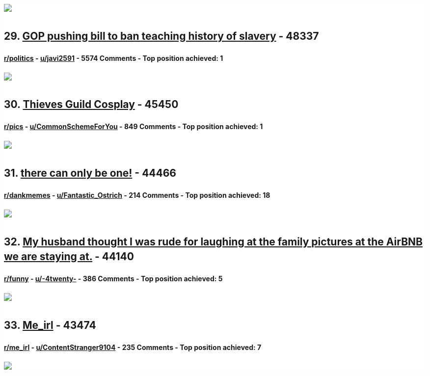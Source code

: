 <a href="https://i.imgur.com/VoiykyD.gifv"><img src="https://b.thumbs.redditmedia.com/l9xzjXMrZS5LgZmwkjWArm-8wHnNGWA5-1RtW1Q30GM.jpg"></img></a>

## 29. [GOP pushing bill to ban teaching history of slavery](http://reddit.com/r/politics/comments/niiqrw/gop_pushing_bill_to_ban_teaching_history_of/) - 48337
#### [r/politics](http://reddit.com/r/politics) - [u/javi2591](http://reddit.com/u/javi2591) - 5574 Comments - Top position achieved: 1

<a href="https://www.msnbc.com/the-beat-with-ari/watch/new-gop-bills-seek-to-ban-or-limit-teaching-of-role-of-slavery-in-u-s-history-112800837710?cid=sm_npd_ms_fb_ma&amp;fbclid=IwAR0MjV3ign93ADFYBbk3TDoogD1rMTSNzzOZa7DQv7FiHkzCaHgOFejhJc8"><img src="https://b.thumbs.redditmedia.com/kadRxAyAv22ouCG_wFPaKPrxxt0OdQl8IJkyFguDOqc.jpg"></img></a>

## 30. [Thieves Guild Cosplay](http://reddit.com/r/pics/comments/nigy6r/thieves_guild_cosplay/) - 45450
#### [r/pics](http://reddit.com/r/pics) - [u/CommonSchemeForYou](http://reddit.com/u/CommonSchemeForYou) - 849 Comments - Top position achieved: 1

<a href="https://i.piclaya.com/images/rmIuXPQ.jpg"><img src="https://b.thumbs.redditmedia.com/ef4SI7Au_xg882XmLSkyx0S19HV2XVSDrpjZNmCI6ug.jpg"></img></a>

## 31. [there can only be one!](http://reddit.com/r/dankmemes/comments/nihht4/there_can_only_be_one/) - 44466
#### [r/dankmemes](http://reddit.com/r/dankmemes) - [u/Fantastic_Ostrich](http://reddit.com/u/Fantastic_Ostrich) - 214 Comments - Top position achieved: 18

<a href="https://i.imgur.com/rfiteuX.gifv"><img src="https://b.thumbs.redditmedia.com/hfsjNUU0ARcSvs_lLox65kDCWYtXKW5JRic0u25a9Bg.jpg"></img></a>

## 32. [My husband thought I was rude for laughing at the family pictures at the AirBNB we are staying at.](http://reddit.com/r/funny/comments/ni916s/my_husband_thought_i_was_rude_for_laughing_at_the/) - 44140
#### [r/funny](http://reddit.com/r/funny) - [u/-4twenty-](http://reddit.com/u/-4twenty-) - 386 Comments - Top position achieved: 5

<a href="https://i.imgur.com/fN8IPP5.jpg"><img src="https://a.thumbs.redditmedia.com/IKbrFySGgB8im-EylPG_fS1UixSYkJK9p0weBb7qaO0.jpg"></img></a>

## 33. [Me_irl](http://reddit.com/r/me_irl/comments/nil3rt/me_irl/) - 43474
#### [r/me_irl](http://reddit.com/r/me_irl) - [u/ContentStranger9104](http://reddit.com/u/ContentStranger9104) - 235 Comments - Top position achieved: 7

<a href="https://i.redd.it/svaxidykxo071.jpg"><img src="https://b.thumbs.redditmedia.com/EF7Inw0EhFra1nl0VSReqN9v-eM2EHoox6nuC90_F9c.jpg"></img></a>
